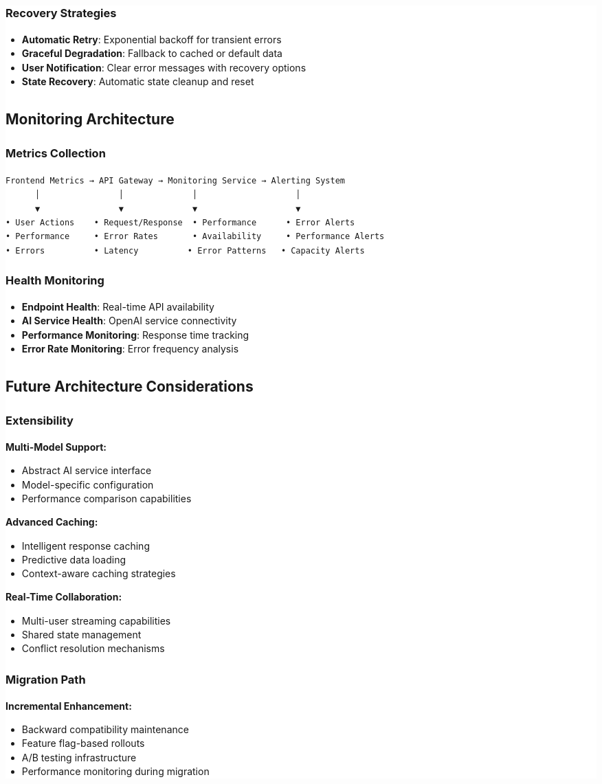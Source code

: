 ### Recovery Strategies

- **Automatic Retry**: Exponential backoff for transient errors
- **Graceful Degradation**: Fallback to cached or default data
- **User Notification**: Clear error messages with recovery options
- **State Recovery**: Automatic state cleanup and reset

## Monitoring Architecture

### Metrics Collection

```
Frontend Metrics → API Gateway → Monitoring Service → Alerting System
      │                │              │                    │
      ▼                ▼              ▼                    ▼
• User Actions    • Request/Response  • Performance      • Error Alerts
• Performance     • Error Rates       • Availability     • Performance Alerts
• Errors          • Latency          • Error Patterns   • Capacity Alerts
```

### Health Monitoring

- **Endpoint Health**: Real-time API availability
- **AI Service Health**: OpenAI service connectivity
- **Performance Monitoring**: Response time tracking
- **Error Rate Monitoring**: Error frequency analysis

## Future Architecture Considerations

### Extensibility

**Multi-Model Support:**
- Abstract AI service interface
- Model-specific configuration
- Performance comparison capabilities

**Advanced Caching:**
- Intelligent response caching
- Predictive data loading
- Context-aware caching strategies

**Real-Time Collaboration:**
- Multi-user streaming capabilities
- Shared state management
- Conflict resolution mechanisms

### Migration Path

**Incremental Enhancement:**
- Backward compatibility maintenance
- Feature flag-based rollouts
- A/B testing infrastructure
- Performance monitoring during migration
